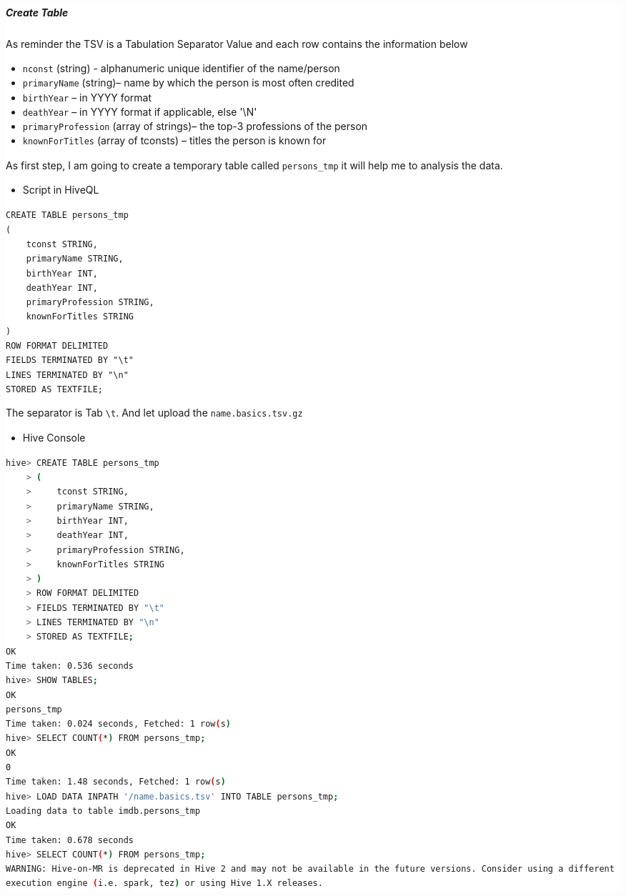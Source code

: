 ##### Create Table

As reminder the TSV is a Tabulation Separator Value and each row contains the information below

- `nconst` (string) - alphanumeric unique identifier of the name/person
- `primaryName` (string)– name by which the person is most often credited
- `birthYear` – in YYYY format
- `deathYear` – in YYYY format if applicable, else '\N'
- `primaryProfession` (array of strings)– the top-3 professions of the person
- `knownForTitles` (array of tconsts) – titles the person is known for


As first step, I am going to create a temporary table called `persons_tmp` it will help me to analysis the data.

- Script in HiveQL

```hive
CREATE TABLE persons_tmp
(
    tconst STRING,
    primaryName STRING,
    birthYear INT,
    deathYear INT,
    primaryProfession STRING,
    knownForTitles STRING
)
ROW FORMAT DELIMITED
FIELDS TERMINATED BY "\t"
LINES TERMINATED BY "\n"
STORED AS TEXTFILE;
```

The separator is Tab `\t`. And let upload the `name.basics.tsv.gz`

- Hive Console 

```bash
hive> CREATE TABLE persons_tmp
    > (
    >     tconst STRING,
    >     primaryName STRING,
    >     birthYear INT,
    >     deathYear INT,
    >     primaryProfession STRING,
    >     knownForTitles STRING
    > )
    > ROW FORMAT DELIMITED
    > FIELDS TERMINATED BY "\t"
    > LINES TERMINATED BY "\n"
    > STORED AS TEXTFILE;
OK
Time taken: 0.536 seconds
hive> SHOW TABLES;
OK
persons_tmp
Time taken: 0.024 seconds, Fetched: 1 row(s)
hive> SELECT COUNT(*) FROM persons_tmp;
OK
0
Time taken: 1.48 seconds, Fetched: 1 row(s)
hive> LOAD DATA INPATH '/name.basics.tsv' INTO TABLE persons_tmp;
Loading data to table imdb.persons_tmp
OK
Time taken: 0.678 seconds
hive> SELECT COUNT(*) FROM persons_tmp;
WARNING: Hive-on-MR is deprecated in Hive 2 and may not be available in the future versions. Consider using a different execution engine (i.e. spark, tez) or using Hive 1.X releases.
```
